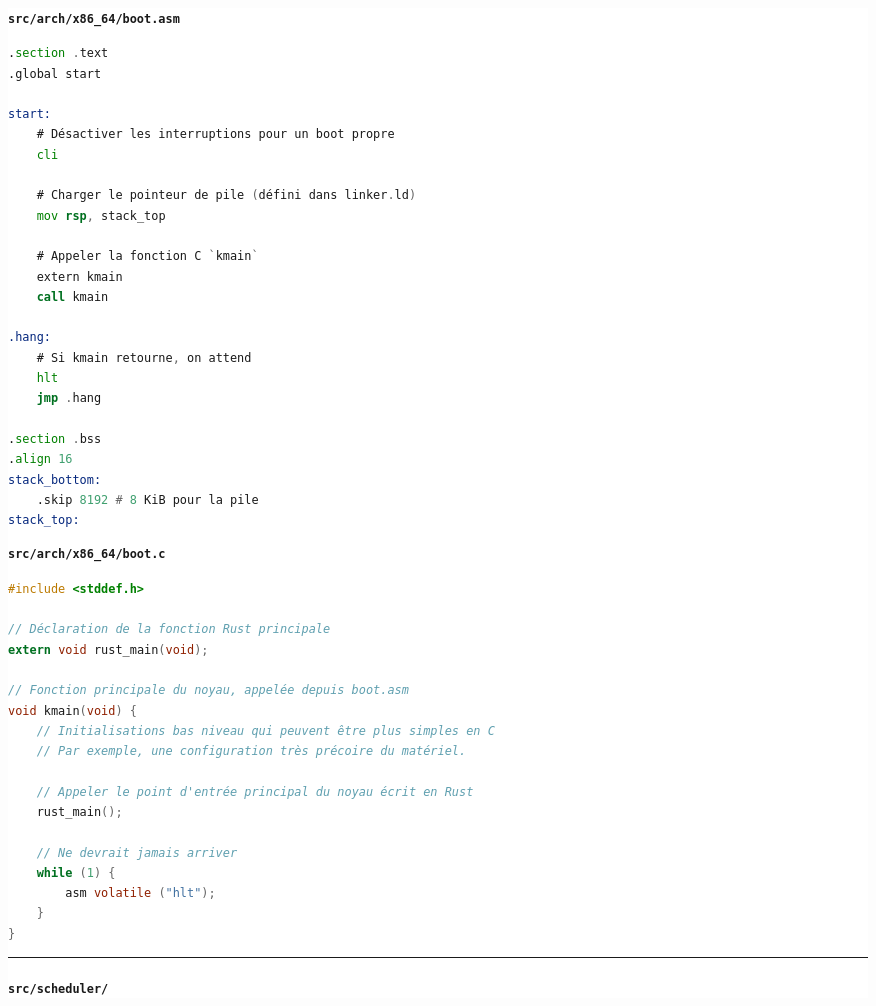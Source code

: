 **`src/arch/x86_64/boot.asm`**
```asm
.section .text
.global start

start:
    # Désactiver les interruptions pour un boot propre
    cli

    # Charger le pointeur de pile (défini dans linker.ld)
    mov rsp, stack_top

    # Appeler la fonction C `kmain`
    extern kmain
    call kmain

.hang:
    # Si kmain retourne, on attend
    hlt
    jmp .hang

.section .bss
.align 16
stack_bottom:
    .skip 8192 # 8 KiB pour la pile
stack_top:
```

**`src/arch/x86_64/boot.c`**
```c
#include <stddef.h>

// Déclaration de la fonction Rust principale
extern void rust_main(void);

// Fonction principale du noyau, appelée depuis boot.asm
void kmain(void) {
    // Initialisations bas niveau qui peuvent être plus simples en C
    // Par exemple, une configuration très précoire du matériel.
    
    // Appeler le point d'entrée principal du noyau écrit en Rust
    rust_main();
    
    // Ne devrait jamais arriver
    while (1) {
        asm volatile ("hlt");
    }
}
```

---

#### `src/scheduler/`
